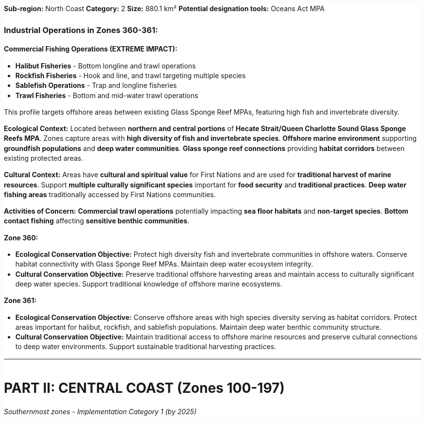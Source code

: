 
**Sub-region:** North Coast
**Category:** 2
**Size:** 880.1 km²
**Potential designation tools:** Oceans Act MPA

### **Industrial Operations in Zones 360-361:**

**Commercial Fishing Operations (EXTREME IMPACT):**
- **Halibut Fisheries** - Bottom longline and trawl operations
- **Rockfish Fisheries** - Hook and line, and trawl targeting multiple species
- **Sablefish Operations** - Trap and longline fisheries
- **Trawl Fisheries** - Bottom and mid-water trawl operations

This profile targets offshore areas between existing Glass Sponge Reef MPAs, featuring high fish and invertebrate diversity.

**Ecological Context:** Located between **northern and central portions** of **Hecate Strait/Queen Charlotte Sound Glass Sponge Reefs MPA**. Zones capture areas with **high diversity of fish and invertebrate species**. **Offshore marine environment** supporting **groundfish populations** and **deep water communities**. **Glass sponge reef connections** providing **habitat corridors** between existing protected areas.

**Cultural Context:** Areas have **cultural and spiritual value** for First Nations and are used for **traditional harvest of marine resources**. Support **multiple culturally significant species** important for **food security** and **traditional practices**. **Deep water fishing areas** traditionally accessed by First Nations communities.

**Activities of Concern:** **Commercial trawl operations** potentially impacting **sea floor habitats** and **non-target species**. **Bottom contact fishing** affecting **sensitive benthic communities**.

**Zone 360:**
- **Ecological Conservation Objective:** Protect high diversity fish and invertebrate communities in offshore waters. Conserve habitat connectivity with Glass Sponge Reef MPAs. Maintain deep water ecosystem integrity.
- **Cultural Conservation Objective:** Preserve traditional offshore harvesting areas and maintain access to culturally significant deep water species. Support traditional knowledge of offshore marine ecosystems.

**Zone 361:**
- **Ecological Conservation Objective:** Conserve offshore areas with high species diversity serving as habitat corridors. Protect areas important for halibut, rockfish, and sablefish populations. Maintain deep water benthic community structure.
- **Cultural Conservation Objective:** Maintain traditional access to offshore marine resources and preserve cultural connections to deep water environments. Support sustainable traditional harvesting practices.

---

# PART II: CENTRAL COAST (Zones 100-197)
*Southernmost zones - Implementation Category 1 (by 2025)*
